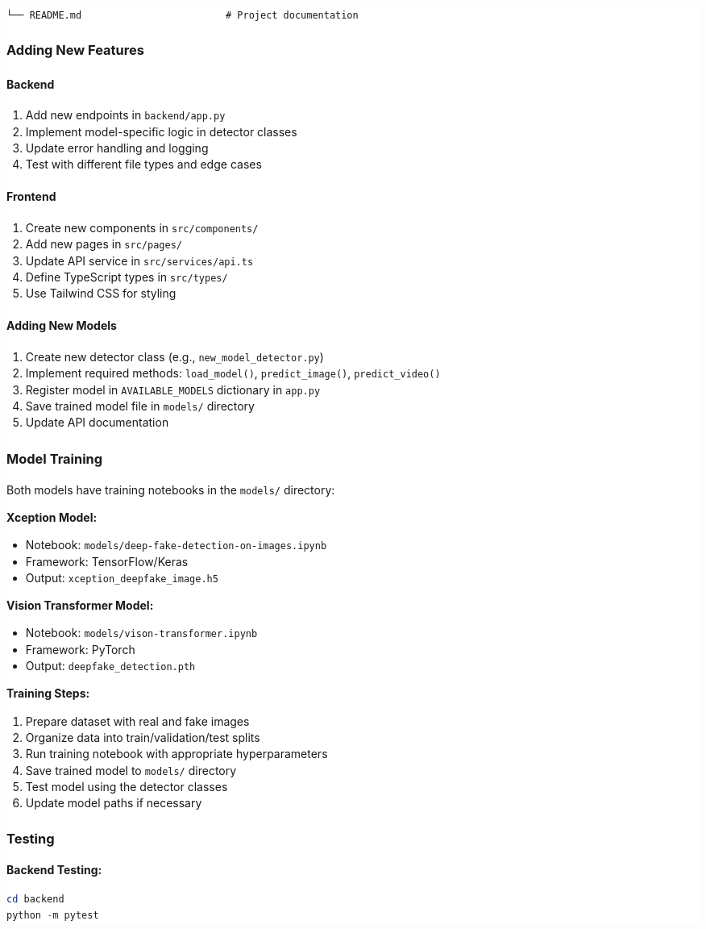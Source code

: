 ```
└── README.md                         # Project documentation
```

### Adding New Features

#### Backend
1. Add new endpoints in `backend/app.py`
2. Implement model-specific logic in detector classes
3. Update error handling and logging
4. Test with different file types and edge cases

#### Frontend
1. Create new components in `src/components/`
2. Add new pages in `src/pages/`
3. Update API service in `src/services/api.ts`
4. Define TypeScript types in `src/types/`
5. Use Tailwind CSS for styling

#### Adding New Models
1. Create new detector class (e.g., `new_model_detector.py`)
2. Implement required methods: `load_model()`, `predict_image()`, `predict_video()`
3. Register model in `AVAILABLE_MODELS` dictionary in `app.py`
4. Save trained model file in `models/` directory
5. Update API documentation

### Model Training

Both models have training notebooks in the `models/` directory:

**Xception Model:**
- Notebook: `models/deep-fake-detection-on-images.ipynb`
- Framework: TensorFlow/Keras
- Output: `xception_deepfake_image.h5`

**Vision Transformer Model:**
- Notebook: `models/vison-transformer.ipynb`
- Framework: PyTorch
- Output: `deepfake_detection.pth`

**Training Steps:**
1. Prepare dataset with real and fake images
2. Organize data into train/validation/test splits
3. Run training notebook with appropriate hyperparameters
4. Save trained model to `models/` directory
5. Test model using the detector classes
6. Update model paths if necessary

### Testing

**Backend Testing:**
```powershell
cd backend
python -m pytest
```
